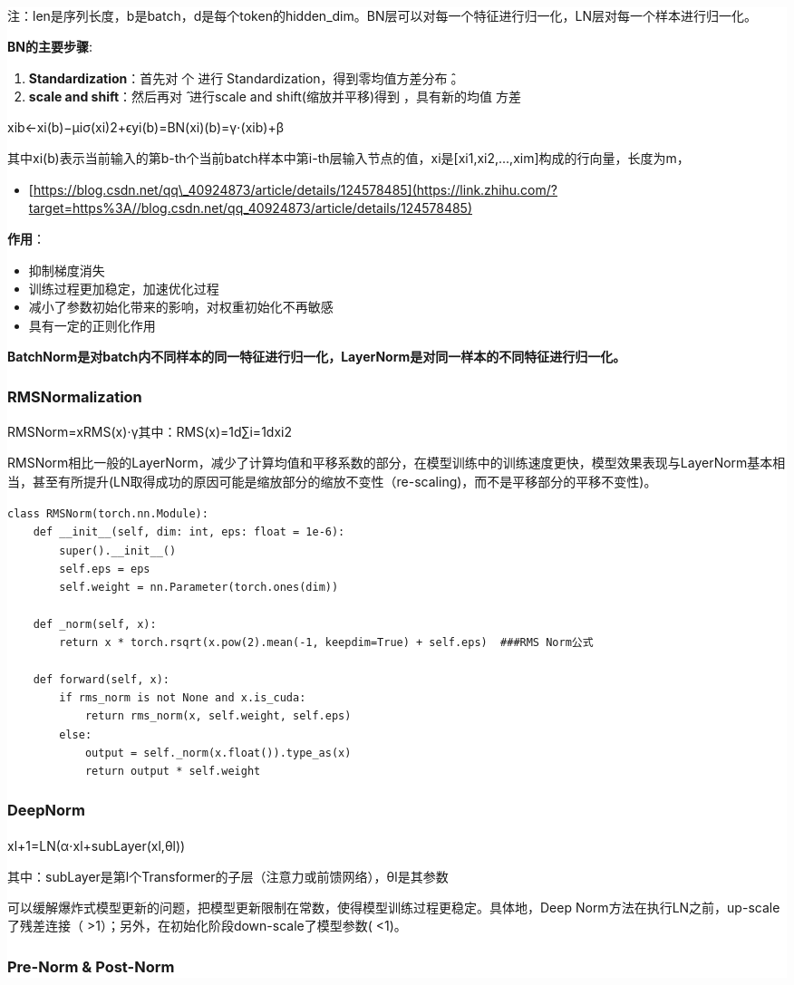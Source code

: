 注：len是序列长度，b是batch，d是每个token的hidden\_dim。BN层可以对每一个特征进行归一化，LN层对每一个样本进行归一化。

**BN的主要步骤**:

1.  **Standardization**：首先对 个 进行 Standardization，得到零均值方差分布 ̂。
2.  **scale and shift**：然后再对 ̂ 进行scale and shift(缩放并平移)得到 ，具有新的均值 方差

xib←xi(b)−μiσ(xi)2+ϵyi(b)=BN(xi)(b)=γ⋅(xib)+β

其中xi(b)表示当前输入的第b-th个当前batch样本中第i-th层输入节点的值，xi是\[xi1,xi2,...,xim\]构成的行向量，长度为m，

*   [https://blog.csdn.net/qq\_40924873/article/details/124578485](https://link.zhihu.com/?target=https%3A//blog.csdn.net/qq_40924873/article/details/124578485)

**作用**：

*   抑制梯度消失
*   训练过程更加稳定，加速优化过程
*   减小了参数初始化带来的影响，对权重初始化不再敏感
*   具有一定的正则化作用

**BatchNorm是对batch内不同样本的同一特征进行归一化，LayerNorm是对同一样本的不同特征进行归一化。**

### RMSNormalization

RMSNorm=xRMS(x)⋅γ其中：RMS(x)=1d∑i=1dxi2

RMSNorm相比一般的LayerNorm，减少了计算均值和平移系数的部分，在模型训练中的训练速度更快，模型效果表现与LayerNorm基本相当，甚至有所提升(LN取得成功的原因可能是缩放部分的缩放不变性（re-scaling)，而不是平移部分的平移不变性)。

```text-plain
class RMSNorm(torch.nn.Module):
    def __init__(self, dim: int, eps: float = 1e-6):
        super().__init__()
        self.eps = eps
        self.weight = nn.Parameter(torch.ones(dim))

    def _norm(self, x):
        return x * torch.rsqrt(x.pow(2).mean(-1, keepdim=True) + self.eps)  ###RMS Norm公式

    def forward(self, x):
        if rms_norm is not None and x.is_cuda:
            return rms_norm(x, self.weight, self.eps)
        else:
            output = self._norm(x.float()).type_as(x)
            return output * self.weight
```

### DeepNorm

xl+1=LN(α⋅xl+subLayer(xl,θl))

其中：subLayer是第l个Transformer的子层（注意力或前馈网络），θl是其参数

可以缓解爆炸式模型更新的问题，把模型更新限制在常数，使得模型训练过程更稳定。具体地，Deep Norm方法在执行LN之前，up-scale了残差连接（ >1）；另外，在初始化阶段down-scale了模型参数( <1)。

### Pre-Norm & Post-Norm
